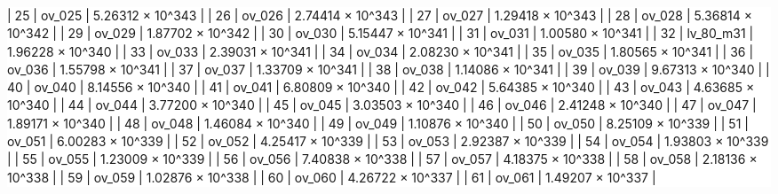 | 25 | ov_025 | 5.26312 × 10^343 |
| 26 | ov_026 | 2.74414 × 10^343 |
| 27 | ov_027 | 1.29418 × 10^343 |
| 28 | ov_028 | 5.36814 × 10^342 |
| 29 | ov_029 | 1.87702 × 10^342 |
| 30 | ov_030 | 5.15447 × 10^341 |
| 31 | ov_031 | 1.00580 × 10^341 |
| 32 | lv_80_m31 | 1.96228 × 10^340 |
| 33 | ov_033 | 2.39031 × 10^341 |
| 34 | ov_034 | 2.08230 × 10^341 |
| 35 | ov_035 | 1.80565 × 10^341 |
| 36 | ov_036 | 1.55798 × 10^341 |
| 37 | ov_037 | 1.33709 × 10^341 |
| 38 | ov_038 | 1.14086 × 10^341 |
| 39 | ov_039 | 9.67313 × 10^340 |
| 40 | ov_040 | 8.14556 × 10^340 |
| 41 | ov_041 | 6.80809 × 10^340 |
| 42 | ov_042 | 5.64385 × 10^340 |
| 43 | ov_043 | 4.63685 × 10^340 |
| 44 | ov_044 | 3.77200 × 10^340 |
| 45 | ov_045 | 3.03503 × 10^340 |
| 46 | ov_046 | 2.41248 × 10^340 |
| 47 | ov_047 | 1.89171 × 10^340 |
| 48 | ov_048 | 1.46084 × 10^340 |
| 49 | ov_049 | 1.10876 × 10^340 |
| 50 | ov_050 | 8.25109 × 10^339 |
| 51 | ov_051 | 6.00283 × 10^339 |
| 52 | ov_052 | 4.25417 × 10^339 |
| 53 | ov_053 | 2.92387 × 10^339 |
| 54 | ov_054 | 1.93803 × 10^339 |
| 55 | ov_055 | 1.23009 × 10^339 |
| 56 | ov_056 | 7.40838 × 10^338 |
| 57 | ov_057 | 4.18375 × 10^338 |
| 58 | ov_058 | 2.18136 × 10^338 |
| 59 | ov_059 | 1.02876 × 10^338 |
| 60 | ov_060 | 4.26722 × 10^337 |
| 61 | ov_061 | 1.49207 × 10^337 |